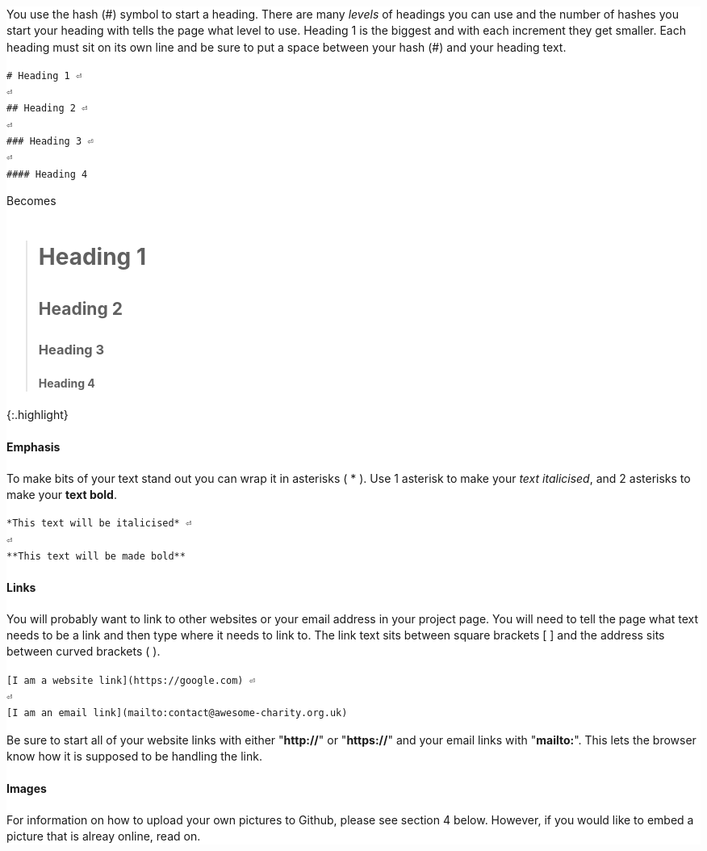 You use the hash (#) symbol to start a heading. There are many _levels_ of headings you can use and the number of hashes you start your heading with tells the page what level to use. Heading 1 is the biggest and with each increment they get smaller. Each heading must sit on its own line and be sure to put a space between your hash (#) and your heading text.

~~~~~
# Heading 1 ⏎
⏎
## Heading 2 ⏎
⏎
### Heading 3 ⏎
⏎
#### Heading 4
~~~~~

Becomes

> # Heading 1
>
> ## Heading 2
>
> ### Heading 3
>
> #### Heading 4
{:.highlight}

#### Emphasis

To make bits of your text stand out you can wrap it in asterisks ( * ). Use 1 asterisk to make your *text italicised*, and 2 asterisks to make your **text bold**.

~~~~~
*This text will be italicised* ⏎
⏎
**This text will be made bold**
~~~~~

#### Links

You will probably want to link to other websites or your email address in your project page. You will need to tell the page what text needs to be a link and then type where it needs to link to. The link text sits between square brackets [ ] and the address sits between curved brackets ( ).

~~~~~
[I am a website link](https://google.com) ⏎
⏎
[I am an email link](mailto:contact@awesome-charity.org.uk)
~~~~~

Be sure to start all of your website links with either "**http://**" or "**https://**" and your email links with "**mailto:**". This lets the browser know how it is supposed to be handling the link.

#### Images

For information on how to upload your own pictures to Github, please see section 4 below. However, if you would like to embed a picture that is alreay online, read on.
